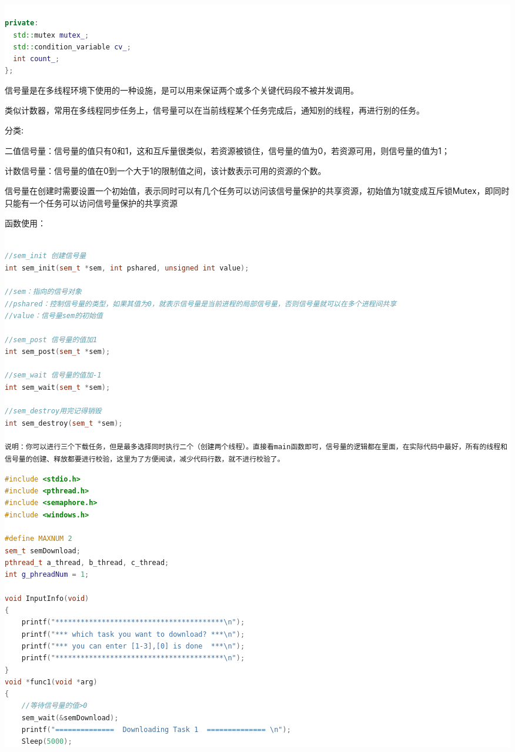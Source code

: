 ```cpp

private:
  std::mutex mutex_;
  std::condition_variable cv_;
  int count_;
};
```

信号量是在多线程环境下使用的一种设施，是可以用来保证两个或多个关键代码段不被并发调用。

类似计数器，常用在多线程同步任务上，信号量可以在当前线程某个任务完成后，通知别的线程，再进行别的任务。

分类:

二值信号量：信号量的值只有0和1，这和互斥量很类似，若资源被锁住，信号量的值为0，若资源可用，则信号量的值为1；

计数信号量：信号量的值在0到一个大于1的限制值之间，该计数表示可用的资源的个数。

信号量在创建时需要设置一个初始值，表示同时可以有几个任务可以访问该信号量保护的共享资源，初始值为1就变成互斥锁Mutex，即同时只能有一个任务可以访问信号量保护的共享资源

函数使用：
```cpp

//sem_init 创建信号量
int sem_init(sem_t *sem, int pshared, unsigned int value);

//sem：指向的信号对象
//pshared：控制信号量的类型，如果其值为0，就表示信号量是当前进程的局部信号量，否则信号量就可以在多个进程间共享
//value：信号量sem的初始值

//sem_post 信号量的值加1
int sem_post(sem_t *sem);

//sem_wait 信号量的值加-1
int sem_wait(sem_t *sem);
	
//sem_destroy用完记得销毁 
int sem_destroy(sem_t *sem);

说明：你可以进行三个下载任务，但是最多选择同时执行二个（创建两个线程）。直接看main函数即可，信号量的逻辑都在里面，在实际代码中最好，所有的线程和信号量的创建、释放都要进行校验，这里为了方便阅读，减少代码行数，就不进行校验了。
```

```cpp
#include <stdio.h>
#include <pthread.h>
#include <semaphore.h>
#include <windows.h>

#define MAXNUM 2
sem_t semDownload;
pthread_t a_thread, b_thread, c_thread;
int g_phreadNum = 1;

void InputInfo(void)
{
	printf("****************************************\n");
	printf("*** which task you want to download? ***\n");
	printf("*** you can enter [1-3],[0] is done  ***\n");
	printf("****************************************\n");
}
void *func1(void *arg)
{
	//等待信号量的值>0
	sem_wait(&semDownload);
	printf("==============  Downloading Task 1  ============== \n");
	Sleep(5000);
```